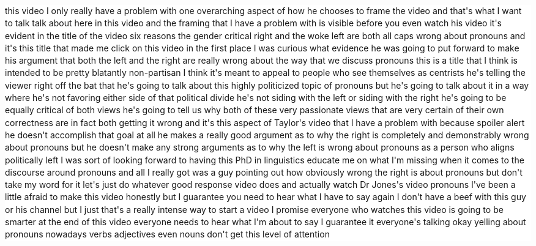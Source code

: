 this video I only really have a problem
with one overarching aspect of how he
chooses to frame the video and that's
what I want to talk talk about
here in this video and the framing that
I have a problem with is visible before
you even watch his video it's evident in
the title of the video six reasons the
gender critical right and the woke left
are both all caps wrong about pronouns
and it's this title that made me click
on this video in the first place I was
curious what evidence he was going to
put forward to make his argument that
both the left and the right are really
wrong about the way that we discuss
pronouns this is a title that I think is
intended to be pretty blatantly
non-partisan I think it's meant to
appeal to people who see themselves as
centrists he's telling the viewer right
off the bat that he's going to talk
about this highly politicized topic of
pronouns but he's going to talk about it
in a way where he's not favoring either
side of that political divide he's not
siding with the left or siding with the
right he's going to be equally critical
of both views he's going to tell us why
both of these very passionate views that
are very certain of their own
correctness are in fact both getting it
wrong and it's this aspect of Taylor's
video that I have a problem with because
spoiler alert he doesn't accomplish that
goal at all he makes a really good
argument as to why the right is
completely and demonstrably wrong about
pronouns but he doesn't make any strong
arguments as to why the left is wrong
about pronouns as a person who aligns
politically left I was sort of looking
forward to having this PhD in
linguistics educate me on what I'm
missing when it comes to the discourse
around pronouns and all I really got was
a guy pointing out how obviously wrong
the right is about pronouns but don't
take my word for it let's just do
whatever good response video does and
actually watch Dr Jones's video
pronouns I've been a little afraid to
make this video honestly but I guarantee
you need to hear what I have to say
again I don't have a beef with this guy
or his channel but I just that's a
really intense way to start a video I
promise everyone who watches this video
is going to be smarter at the end of
this video everyone needs to hear what
I'm about to say I guarantee it
everyone's talking okay yelling about
pronouns nowadays verbs adjectives even
nouns don't get this level of attention